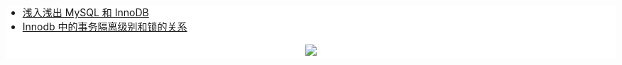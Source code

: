 - [浅入浅出 MySQL 和 InnoDB](https://draveness.me/mysql-innodb)
- [Innodb 中的事务隔离级别和锁的关系](https://tech.meituan.com/2014/08/20/innodb-lock.html)






<div align="center"><img width="320px" src="https://cs-notes-1256109796.cos.ap-guangzhou.myqcloud.com/githubio/公众号二维码-2.png"></img></div>
